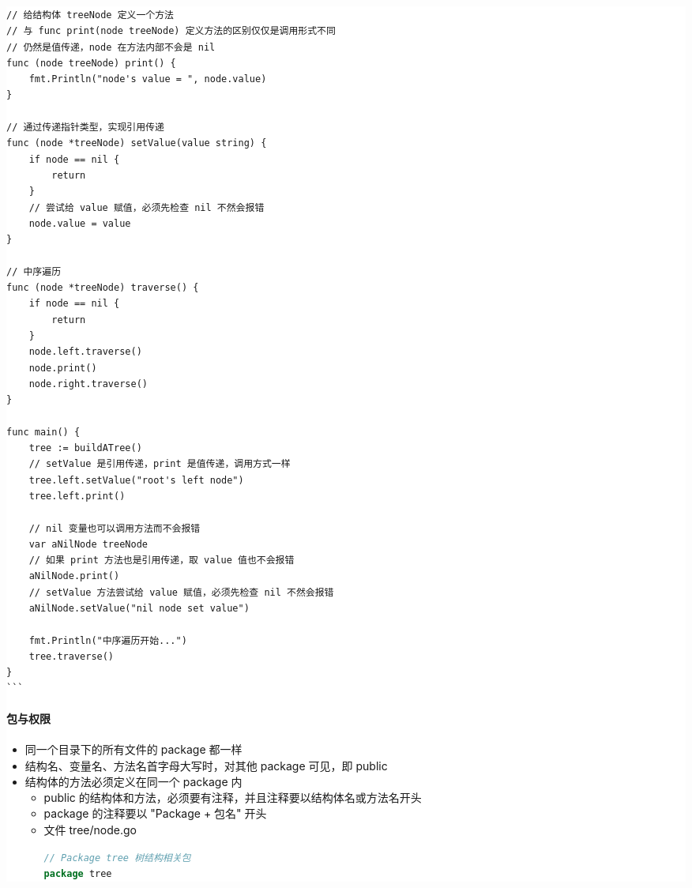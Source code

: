     // 给结构体 treeNode 定义一个方法
    // 与 func print(node treeNode) 定义方法的区别仅仅是调用形式不同
    // 仍然是值传递，node 在方法内部不会是 nil
    func (node treeNode) print() {
    	fmt.Println("node's value = ", node.value)
    }
    
    // 通过传递指针类型，实现引用传递
    func (node *treeNode) setValue(value string) {
    	if node == nil {
    		return
    	}
    	// 尝试给 value 赋值，必须先检查 nil 不然会报错
    	node.value = value
    }
    
    // 中序遍历
    func (node *treeNode) traverse() {
    	if node == nil {
    		return
    	}
    	node.left.traverse()
    	node.print()
    	node.right.traverse()
    }
    
    func main() {
    	tree := buildATree()
    	// setValue 是引用传递，print 是值传递，调用方式一样
    	tree.left.setValue("root's left node")
    	tree.left.print()
    
    	// nil 变量也可以调用方法而不会报错
    	var aNilNode treeNode
    	// 如果 print 方法也是引用传递，取 value 值也不会报错
    	aNilNode.print()
    	// setValue 方法尝试给 value 赋值，必须先检查 nil 不然会报错
    	aNilNode.setValue("nil node set value")
    
    	fmt.Println("中序遍历开始...")
    	tree.traverse()
    }
    ```
#### 包与权限
- 同一个目录下的所有文件的 package 都一样
- 结构名、变量名、方法名首字母大写时，对其他 package 可见，即 public
- 结构体的方法必须定义在同一个 package 内
    - public 的结构体和方法，必须要有注释，并且注释要以结构体名或方法名开头
    - package 的注释要以 "Package + 包名" 开头
    - 文件 tree/node.go
        ```go
        // Package tree 树结构相关包
        package tree
